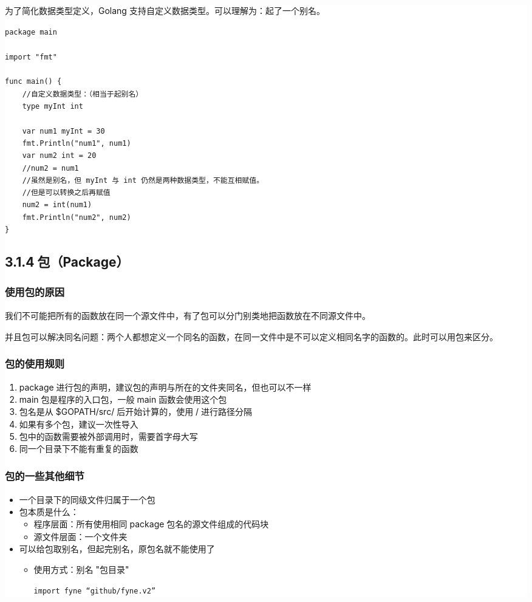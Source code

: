 为了简化数据类型定义，Golang 支持自定义数据类型。可以理解为：起了一个别名。

    package main
    
    import "fmt"
    
    func main() {
        //自定义数据类型：（相当于起别名）
        type myInt int
    
        var num1 myInt = 30
        fmt.Println("num1", num1)
        var num2 int = 20
        //num2 = num1
        //虽然是别名，但 myInt 与 int 仍然是两种数据类型，不能互相赋值。
        //但是可以转换之后再赋值
        num2 = int(num1)
        fmt.Println("num2", num2)
    }

## 3.1.4 包（Package）

### 使用包的原因

我们不可能把所有的函数放在同一个源文件中，有了包可以分门别类地把函数放在不同源文件中。

并且包可以解决同名问题：两个人都想定义一个同名的函数，在同一文件中是不可以定义相同名字的函数的。此时可以用包来区分。

### 包的使用规则

1. package 进行包的声明，建议包的声明与所在的文件夹同名，但也可以不一样
2. main 包是程序的入口包，一般 main 函数会使用这个包
3. 包名是从 $GOPATH/src/ 后开始计算的，使用 / 进行路径分隔
4. 如果有多个包，建议一次性导入
5. 包中的函数需要被外部调用时，需要首字母大写
6. 同一个目录下不能有重复的函数

### 包的一些其他细节

- 一个目录下的同级文件归属于一个包
- 包本质是什么：
  - 程序层面：所有使用相同 package 包名的源文件组成的代码块
  - 源文件层面：一个文件夹
- 可以给包取别名，但起完别名，原包名就不能使用了
  - 使用方式：别名 "包目录"

        import fyne “github/fyne.v2”
